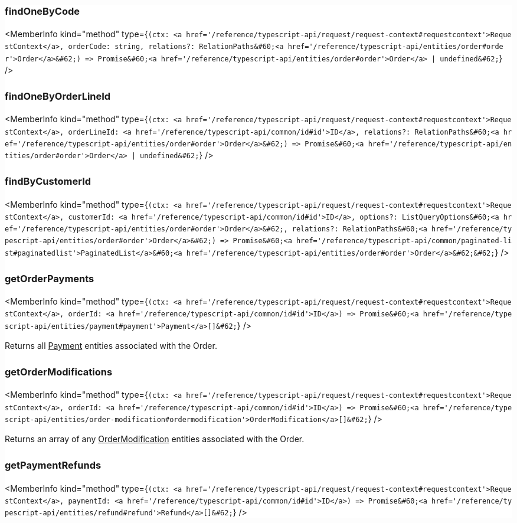 
### findOneByCode

<MemberInfo kind="method" type={`(ctx: <a href='/reference/typescript-api/request/request-context#requestcontext'>RequestContext</a>, orderCode: string, relations?: RelationPaths&#60;<a href='/reference/typescript-api/entities/order#order'>Order</a>&#62;) => Promise&#60;<a href='/reference/typescript-api/entities/order#order'>Order</a> | undefined&#62;`}   />


### findOneByOrderLineId

<MemberInfo kind="method" type={`(ctx: <a href='/reference/typescript-api/request/request-context#requestcontext'>RequestContext</a>, orderLineId: <a href='/reference/typescript-api/common/id#id'>ID</a>, relations?: RelationPaths&#60;<a href='/reference/typescript-api/entities/order#order'>Order</a>&#62;) => Promise&#60;<a href='/reference/typescript-api/entities/order#order'>Order</a> | undefined&#62;`}   />


### findByCustomerId

<MemberInfo kind="method" type={`(ctx: <a href='/reference/typescript-api/request/request-context#requestcontext'>RequestContext</a>, customerId: <a href='/reference/typescript-api/common/id#id'>ID</a>, options?: ListQueryOptions&#60;<a href='/reference/typescript-api/entities/order#order'>Order</a>&#62;, relations?: RelationPaths&#60;<a href='/reference/typescript-api/entities/order#order'>Order</a>&#62;) => Promise&#60;<a href='/reference/typescript-api/common/paginated-list#paginatedlist'>PaginatedList</a>&#60;<a href='/reference/typescript-api/entities/order#order'>Order</a>&#62;&#62;`}   />


### getOrderPayments

<MemberInfo kind="method" type={`(ctx: <a href='/reference/typescript-api/request/request-context#requestcontext'>RequestContext</a>, orderId: <a href='/reference/typescript-api/common/id#id'>ID</a>) => Promise&#60;<a href='/reference/typescript-api/entities/payment#payment'>Payment</a>[]&#62;`}   />

Returns all <a href='/reference/typescript-api/entities/payment#payment'>Payment</a> entities associated with the Order.
### getOrderModifications

<MemberInfo kind="method" type={`(ctx: <a href='/reference/typescript-api/request/request-context#requestcontext'>RequestContext</a>, orderId: <a href='/reference/typescript-api/common/id#id'>ID</a>) => Promise&#60;<a href='/reference/typescript-api/entities/order-modification#ordermodification'>OrderModification</a>[]&#62;`}   />

Returns an array of any <a href='/reference/typescript-api/entities/order-modification#ordermodification'>OrderModification</a> entities associated with the Order.
### getPaymentRefunds

<MemberInfo kind="method" type={`(ctx: <a href='/reference/typescript-api/request/request-context#requestcontext'>RequestContext</a>, paymentId: <a href='/reference/typescript-api/common/id#id'>ID</a>) => Promise&#60;<a href='/reference/typescript-api/entities/refund#refund'>Refund</a>[]&#62;`}   />
